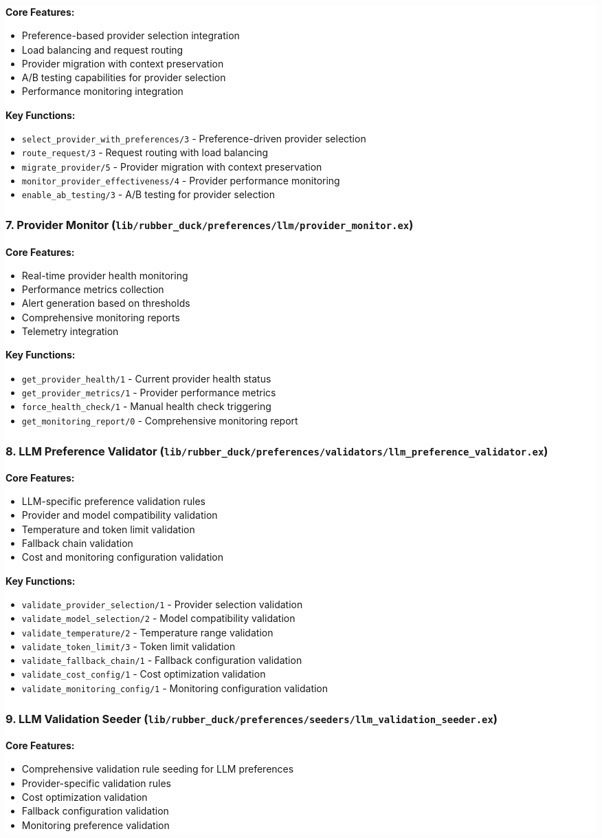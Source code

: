 **Core Features:**
- Preference-based provider selection integration
- Load balancing and request routing
- Provider migration with context preservation
- A/B testing capabilities for provider selection
- Performance monitoring integration

**Key Functions:**
- `select_provider_with_preferences/3` - Preference-driven provider selection
- `route_request/3` - Request routing with load balancing
- `migrate_provider/5` - Provider migration with context preservation
- `monitor_provider_effectiveness/4` - Provider performance monitoring
- `enable_ab_testing/3` - A/B testing for provider selection

### 7. Provider Monitor (`lib/rubber_duck/preferences/llm/provider_monitor.ex`)

**Core Features:**
- Real-time provider health monitoring
- Performance metrics collection
- Alert generation based on thresholds
- Comprehensive monitoring reports
- Telemetry integration

**Key Functions:**
- `get_provider_health/1` - Current provider health status
- `get_provider_metrics/1` - Provider performance metrics
- `force_health_check/1` - Manual health check triggering
- `get_monitoring_report/0` - Comprehensive monitoring report

### 8. LLM Preference Validator (`lib/rubber_duck/preferences/validators/llm_preference_validator.ex`)

**Core Features:**
- LLM-specific preference validation rules
- Provider and model compatibility validation
- Temperature and token limit validation
- Fallback chain validation
- Cost and monitoring configuration validation

**Key Functions:**
- `validate_provider_selection/1` - Provider selection validation
- `validate_model_selection/2` - Model compatibility validation
- `validate_temperature/2` - Temperature range validation
- `validate_token_limit/3` - Token limit validation
- `validate_fallback_chain/1` - Fallback configuration validation
- `validate_cost_config/1` - Cost optimization validation
- `validate_monitoring_config/1` - Monitoring configuration validation

### 9. LLM Validation Seeder (`lib/rubber_duck/preferences/seeders/llm_validation_seeder.ex`)

**Core Features:**
- Comprehensive validation rule seeding for LLM preferences
- Provider-specific validation rules
- Cost optimization validation
- Fallback configuration validation
- Monitoring preference validation
